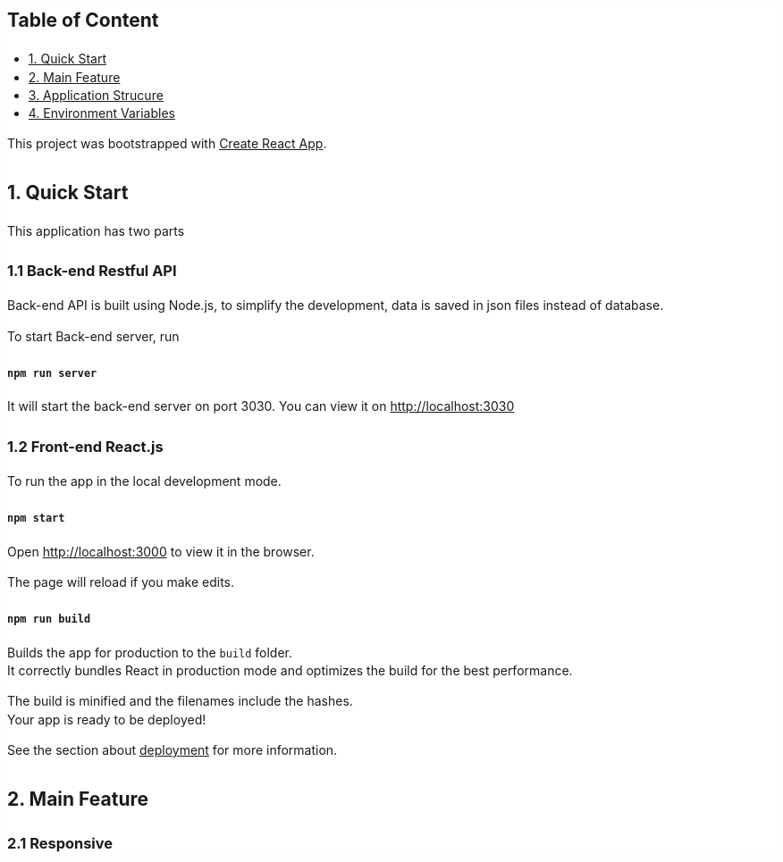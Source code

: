 ## Table of Content

- [1. Quick Start](#QuickStart)
- [2. Main Feature](#MainFeature)
- [3. Application Strucure](#ApplicationStrucure)
- [4. Environment Variables](#EnvironmentVariables)

This project was bootstrapped with [Create React App](https://github.com/facebook/create-react-app).
<a name="QuickStart"></a>

## 1. Quick Start

This application has two parts

### 1.1 Back-end Restful API

Back-end API is built using Node.js, to simplify the development, data is saved in json files instead of database. <br />

To start Back-end server, run <br />

#### `npm run server`

It will start the back-end server on port 3030. You can view it on [http://localhost:3030](http://localhost:3030)

### 1.2 Front-end React.js

To run the app in the local development mode.<br />

#### `npm start`

Open [http://localhost:3000](http://localhost:3000) to view it in the browser.

The page will reload if you make edits.<br />

#### `npm run build`

Builds the app for production to the `build` folder.<br />
It correctly bundles React in production mode and optimizes the build for the best performance.

The build is minified and the filenames include the hashes.<br />
Your app is ready to be deployed!

See the section about [deployment](https://facebook.github.io/create-react-app/docs/deployment) for more information.

<a name="MainFeature"></a>

## 2. Main Feature

### 2.1 Responsive
